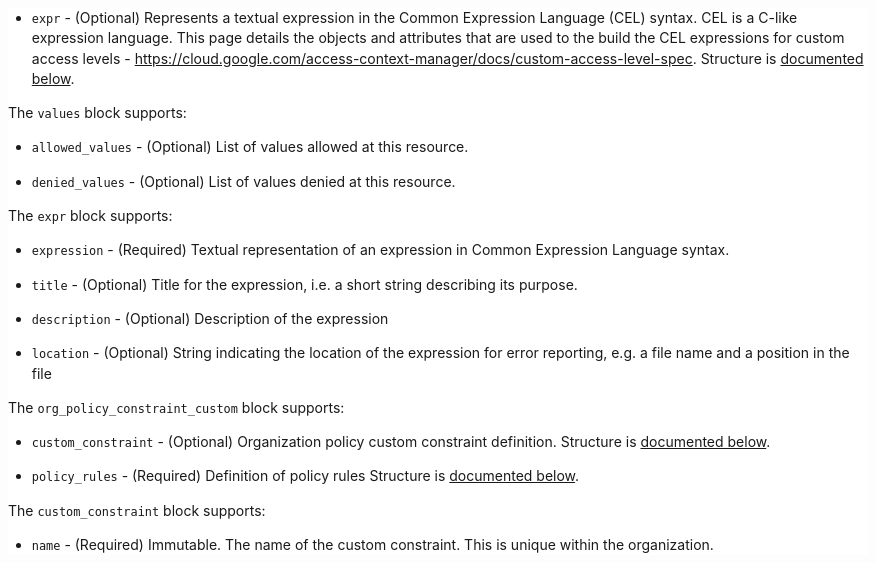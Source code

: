* `expr` -
  (Optional)
  Represents a textual expression in the Common Expression Language (CEL) syntax. CEL is a C-like expression language.
  This page details the objects and attributes that are used to the build the CEL expressions for
  custom access levels - https://cloud.google.com/access-context-manager/docs/custom-access-level-spec.
  Structure is [documented below](#nested_expr).


<a name="nested_values"></a>The `values` block supports:

* `allowed_values` -
  (Optional)
  List of values allowed at this resource.

* `denied_values` -
  (Optional)
  List of values denied at this resource.

<a name="nested_expr"></a>The `expr` block supports:

* `expression` -
  (Required)
  Textual representation of an expression in Common Expression Language syntax.

* `title` -
  (Optional)
  Title for the expression, i.e. a short string describing its purpose.

* `description` -
  (Optional)
  Description of the expression

* `location` -
  (Optional)
  String indicating the location of the expression for error reporting, e.g. a file name and a position in the file

<a name="nested_org_policy_constraint_custom"></a>The `org_policy_constraint_custom` block supports:

* `custom_constraint` -
  (Optional)
  Organization policy custom constraint definition.
  Structure is [documented below](#nested_custom_constraint).

* `policy_rules` -
  (Required)
  Definition of policy rules
  Structure is [documented below](#nested_policy_rules).


<a name="nested_custom_constraint"></a>The `custom_constraint` block supports:

* `name` -
  (Required)
  Immutable. The name of the custom constraint. This is unique within the organization.
